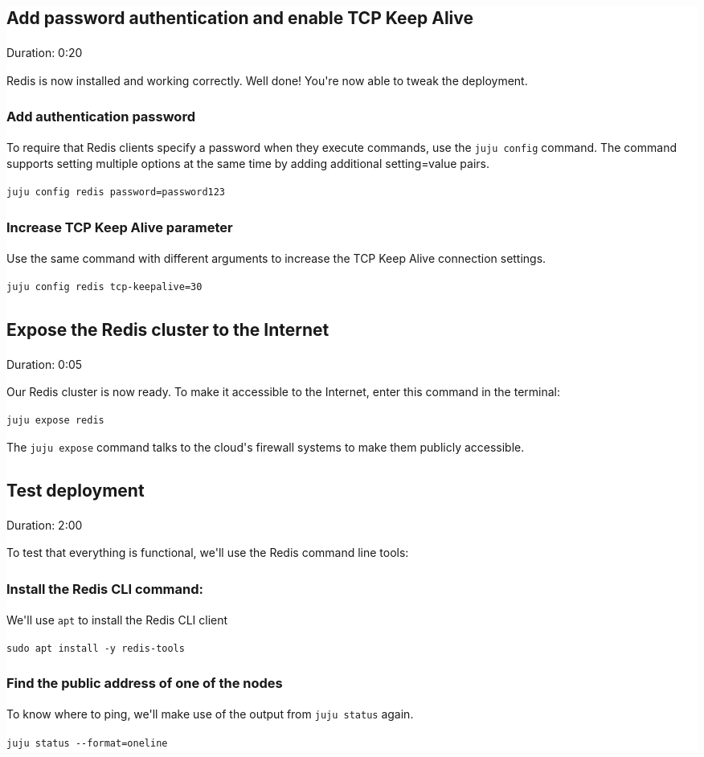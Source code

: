 
## Add password authentication and enable TCP Keep Alive
Duration: 0:20

Redis is now installed and working correctly. Well done! You're now able to tweak the deployment.

### Add authentication password

To require that Redis clients specify a password when they execute commands, use the `juju config` command. The command supports setting multiple options at the same time by adding additional setting=value pairs.

```
juju config redis password=password123
```

### Increase TCP Keep Alive parameter
 
Use the same command with different arguments to increase the TCP Keep Alive connection settings.
 
```
juju config redis tcp-keepalive=30
```

## Expose the Redis cluster to the Internet
Duration: 0:05

Our Redis cluster is now ready. To make it accessible to the Internet, enter this command in the terminal:

```
juju expose redis
```

The `juju expose` command talks to the cloud's firewall systems to make them publicly accessible. 

## Test deployment
Duration: 2:00

To test that everything is functional, we'll use the Redis command line tools:

###  Install the Redis CLI command:

We'll use `apt` to install the Redis CLI client

```
sudo apt install -y redis-tools
```


### Find the public address of one of the nodes

To know where to ping, we'll make use of the output from `juju status` again.

```
juju status --format=oneline
```
